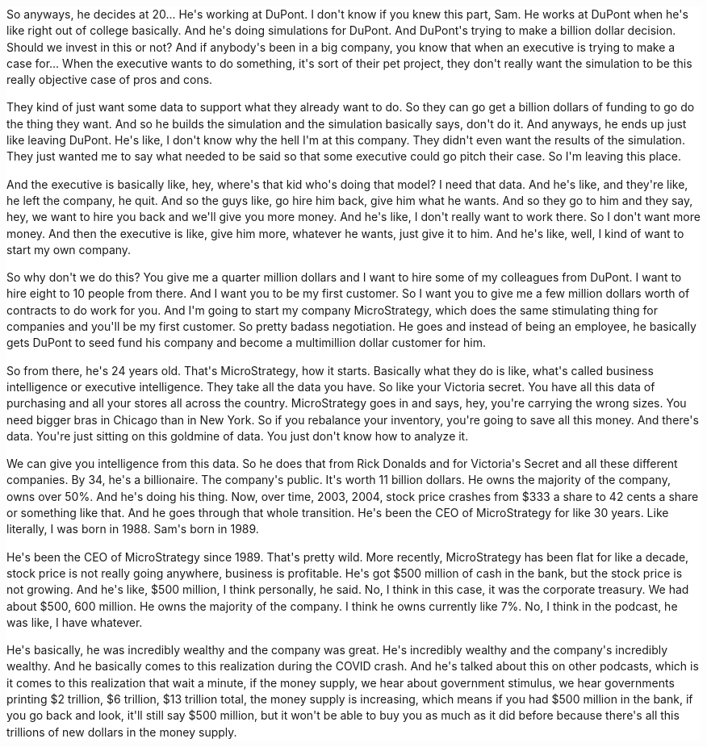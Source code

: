 So anyways, he decides at 20... He's working at DuPont. I don't know if you knew this part, Sam. He works at DuPont when he's like right out of college basically. And he's doing simulations for DuPont. And DuPont's trying to make a billion dollar decision. Should we invest in this or not? And if anybody's been in a big company, you know that when an executive is trying to make a case for... When the executive wants to do something, it's sort of their pet project, they don't really want the simulation to be this really objective case of pros and cons.

They kind of just want some data to support what they already want to do. So they can go get a billion dollars of funding to go do the thing they want. And so he builds the simulation and the simulation basically says, don't do it. And anyways, he ends up just like leaving DuPont. He's like, I don't know why the hell I'm at this company. They didn't even want the results of the simulation. They just wanted me to say what needed to be said so that some executive could go pitch their case. So I'm leaving this place.

And the executive is basically like, hey, where's that kid who's doing that model? I need that data. And he's like, and they're like, he left the company, he quit. And so the guys like, go hire him back, give him what he wants. And so they go to him and they say, hey, we want to hire you back and we'll give you more money. And he's like, I don't really want to work there. So I don't want more money. And then the executive is like, give him more, whatever he wants, just give it to him. And he's like, well, I kind of want to start my own company.

So why don't we do this? You give me a quarter million dollars and I want to hire some of my colleagues from DuPont. I want to hire eight to 10 people from there. And I want you to be my first customer. So I want you to give me a few million dollars worth of contracts to do work for you. And I'm going to start my company MicroStrategy, which does the same stimulating thing for companies and you'll be my first customer. So pretty badass negotiation. He goes and instead of being an employee, he basically gets DuPont to seed fund his company and become a multimillion dollar customer for him.

So from there, he's 24 years old. That's MicroStrategy, how it starts. Basically what they do is like, what's called business intelligence or executive intelligence. They take all the data you have. So like your Victoria secret. You have all this data of purchasing and all your stores all across the country. MicroStrategy goes in and says, hey, you're carrying the wrong sizes. You need bigger bras in Chicago than in New York. So if you rebalance your inventory, you're going to save all this money. And there's data. You're just sitting on this goldmine of data. You just don't know how to analyze it.

We can give you intelligence from this data. So he does that from Rick Donalds and for Victoria's Secret and all these different companies. By 34, he's a billionaire. The company's public. It's worth 11 billion dollars. He owns the majority of the company, owns over 50%. And he's doing his thing. Now, over time, 2003, 2004, stock price crashes from $333 a share to 42 cents a share or something like that. And he goes through that whole transition. He's been the CEO of MicroStrategy for like 30 years. Like literally, I was born in 1988. Sam's born in 1989.

He's been the CEO of MicroStrategy since 1989. That's pretty wild. More recently, MicroStrategy has been flat for like a decade, stock price is not really going anywhere, business is profitable. He's got $500 million of cash in the bank, but the stock price is not growing. And he's like, $500 million, I think personally, he said. No, I think in this case, it was the corporate treasury. We had about $500, 600 million. He owns the majority of the company. I think he owns currently like 7%. No, I think in the podcast, he was like, I have whatever.

He's basically, he was incredibly wealthy and the company was great. He's incredibly wealthy and the company's incredibly wealthy. And he basically comes to this realization during the COVID crash. And he's talked about this on other podcasts, which is it comes to this realization that wait a minute, if the money supply, we hear about government stimulus, we hear governments printing $2 trillion, $6 trillion, $13 trillion total, the money supply is increasing, which means if you had $500 million in the bank, if you go back and look, it'll still say $500 million, but it won't be able to buy you as much as it did before because there's all this trillions of new dollars in the money supply.

